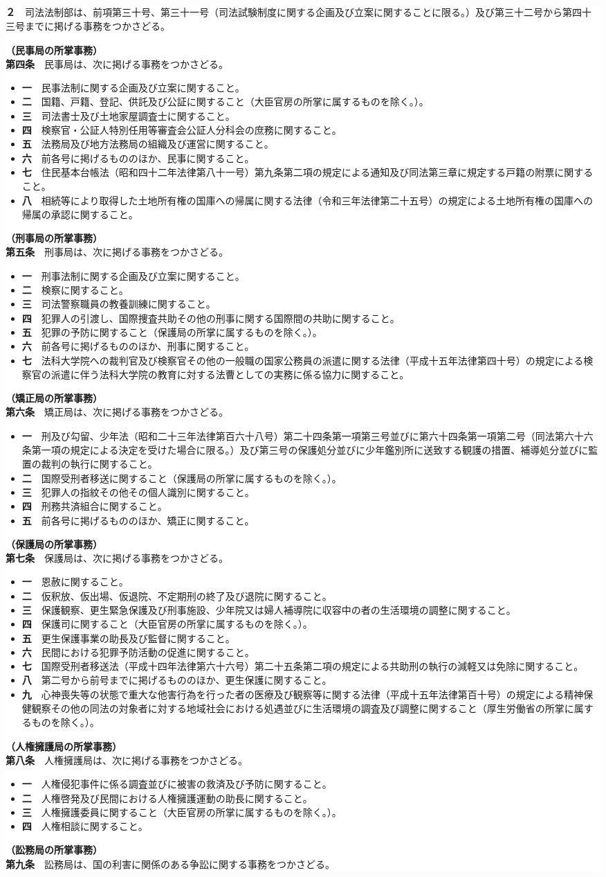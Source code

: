 **２**　司法法制部は、前項第三十号、第三十一号（司法試験制度に関する企画及び立案に関することに限る。）及び第三十二号から第四十三号までに掲げる事務をつかさどる。  
  
**（民事局の所掌事務）**  
**第四条**　民事局は、次に掲げる事務をつかさどる。  
* **一**　民事法制に関する企画及び立案に関すること。  
* **二**　国籍、戸籍、登記、供託及び公証に関すること（大臣官房の所掌に属するものを除く。）。  
* **三**　司法書士及び土地家屋調査士に関すること。  
* **四**　検察官・公証人特別任用等審査会公証人分科会の庶務に関すること。  
* **五**　法務局及び地方法務局の組織及び運営に関すること。  
* **六**　前各号に掲げるもののほか、民事に関すること。  
* **七**　住民基本台帳法（昭和四十二年法律第八十一号）第九条第二項の規定による通知及び同法第三章に規定する戸籍の附票に関すること。  
* **八**　相続等により取得した土地所有権の国庫への帰属に関する法律（令和三年法律第二十五号）の規定による土地所有権の国庫への帰属の承認に関すること。  
  
**（刑事局の所掌事務）**  
**第五条**　刑事局は、次に掲げる事務をつかさどる。  
* **一**　刑事法制に関する企画及び立案に関すること。  
* **二**　検察に関すること。  
* **三**　司法警察職員の教養訓練に関すること。  
* **四**　犯罪人の引渡し、国際捜査共助その他の刑事に関する国際間の共助に関すること。  
* **五**　犯罪の予防に関すること（保護局の所掌に属するものを除く。）。  
* **六**　前各号に掲げるもののほか、刑事に関すること。  
* **七**　法科大学院への裁判官及び検察官その他の一般職の国家公務員の派遣に関する法律（平成十五年法律第四十号）の規定による検察官の派遣に伴う法科大学院の教育に対する法曹としての実務に係る協力に関すること。  
  
**（矯正局の所掌事務）**  
**第六条**　矯正局は、次に掲げる事務をつかさどる。  
* **一**　刑及び勾留、少年法（昭和二十三年法律第百六十八号）第二十四条第一項第三号並びに第六十四条第一項第二号（同法第六十六条第一項の規定による決定を受けた場合に限る。）及び第三号の保護処分並びに少年鑑別所に送致する観護の措置、補導処分並びに監置の裁判の執行に関すること。  
* **二**　国際受刑者移送に関すること（保護局の所掌に属するものを除く。）。  
* **三**　犯罪人の指紋その他その個人識別に関すること。  
* **四**　刑務共済組合に関すること。  
* **五**　前各号に掲げるもののほか、矯正に関すること。  
  
**（保護局の所掌事務）**  
**第七条**　保護局は、次に掲げる事務をつかさどる。  
* **一**　恩赦に関すること。  
* **二**　仮釈放、仮出場、仮退院、不定期刑の終了及び退院に関すること。  
* **三**　保護観察、更生緊急保護及び刑事施設、少年院又は婦人補導院に収容中の者の生活環境の調整に関すること。  
* **四**　保護司に関すること（大臣官房の所掌に属するものを除く。）。  
* **五**　更生保護事業の助長及び監督に関すること。  
* **六**　民間における犯罪予防活動の促進に関すること。  
* **七**　国際受刑者移送法（平成十四年法律第六十六号）第二十五条第二項の規定による共助刑の執行の減軽又は免除に関すること。  
* **八**　第二号から前号までに掲げるもののほか、更生保護に関すること。  
* **九**　心神喪失等の状態で重大な他害行為を行った者の医療及び観察等に関する法律（平成十五年法律第百十号）の規定による精神保健観察その他の同法の対象者に対する地域社会における処遇並びに生活環境の調査及び調整に関すること（厚生労働省の所掌に属するものを除く。）。  
  
**（人権擁護局の所掌事務）**  
**第八条**　人権擁護局は、次に掲げる事務をつかさどる。  
* **一**　人権侵犯事件に係る調査並びに被害の救済及び予防に関すること。  
* **二**　人権啓発及び民間における人権擁護運動の助長に関すること。  
* **三**　人権擁護委員に関すること（大臣官房の所掌に属するものを除く。）。  
* **四**　人権相談に関すること。  
  
**（訟務局の所掌事務）**  
**第九条**　訟務局は、国の利害に関係のある争訟に関する事務をつかさどる。  
  